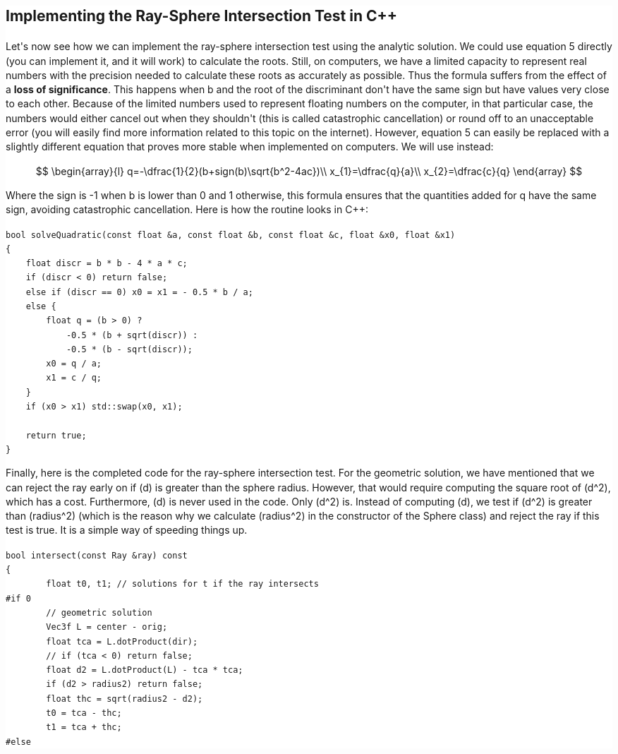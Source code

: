 ## Implementing the Ray-Sphere Intersection Test in C++

Let's now see how we can implement the ray-sphere intersection test using the analytic solution. We could use equation 5 directly (you can implement it, and it will work) to calculate the roots. Still, on computers, we have a limited capacity to represent real numbers with the precision needed to calculate these roots as accurately as possible. Thus the formula suffers from the effect of a **loss of significance**. This happens when b and the root of the discriminant don't have the same sign but have values very close to each other. Because of the limited numbers used to represent floating numbers on the computer, in that particular case, the numbers would either cancel out when they shouldn't (this is called catastrophic cancellation) or round off to an unacceptable error (you will easily find more information related to this topic on the internet). However, equation 5 can easily be replaced with a slightly different equation that proves more stable when implemented on computers. We will use instead:

$$
\begin{array}{l}
q=-\dfrac{1}{2}(b+sign(b)\sqrt{b^2-4ac})\\
x_{1}=\dfrac{q}{a}\\ x_{2}=\dfrac{c}{q}
\end{array}
$$

Where the sign is -1 when b is lower than 0 and 1 otherwise, this formula ensures that the quantities added for q have the same sign, avoiding catastrophic cancellation. Here is how the routine looks in C++:

```
bool solveQuadratic(const float &a, const float &b, const float &c, float &x0, float &x1)
{
    float discr = b * b - 4 * a * c;
    if (discr < 0) return false;
    else if (discr == 0) x0 = x1 = - 0.5 * b / a;
    else {
        float q = (b > 0) ?
            -0.5 * (b + sqrt(discr)) :
            -0.5 * (b - sqrt(discr));
        x0 = q / a;
        x1 = c / q;
    }
    if (x0 > x1) std::swap(x0, x1);
    
    return true;
}
```

Finally, here is the completed code for the ray-sphere intersection test. For the geometric solution, we have mentioned that we can reject the ray early on if \(d\) is greater than the sphere radius. However, that would require computing the square root of \(d^2\), which has a cost. Furthermore, \(d\) is never used in the code. Only \(d^2\) is. Instead of computing \(d\), we test if \(d^2\) is greater than \(radius^2\) (which is the reason why we calculate \(radius^2\) in the constructor of the Sphere class) and reject the ray if this test is true. It is a simple way of speeding things up.

```
bool intersect(const Ray &ray) const
{
        float t0, t1; // solutions for t if the ray intersects
#if 0
        // geometric solution
        Vec3f L = center - orig;
        float tca = L.dotProduct(dir);
        // if (tca < 0) return false;
        float d2 = L.dotProduct(L) - tca * tca;
        if (d2 > radius2) return false;
        float thc = sqrt(radius2 - d2);
        t0 = tca - thc;
        t1 = tca + thc;
#else
```